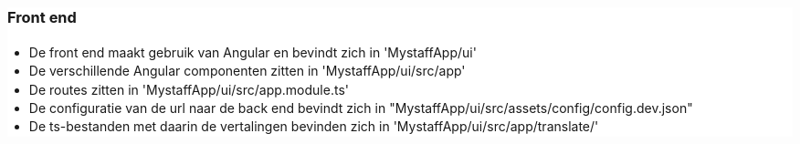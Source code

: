 ### Front end

* De front end maakt gebruik van Angular en bevindt zich in 'MystaffApp/ui'
* De verschillende Angular componenten zitten in 'MystaffApp/ui/src/app'
* De routes zitten in 'MystaffApp/ui/src/app.module.ts'
* De configuratie van de url naar de back end bevindt zich in "MystaffApp/ui/src/assets/config/config.dev.json"
* De ts-bestanden met daarin de vertalingen bevinden zich in 'MystaffApp/ui/src/app/translate/'



